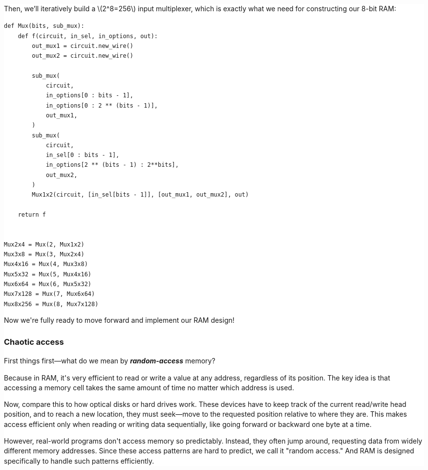 Then, we’ll iteratively build a \\(2^8=256\\) input multiplexer, which is exactly what we need for constructing our 8-bit RAM:

```python=
def Mux(bits, sub_mux):
    def f(circuit, in_sel, in_options, out):
        out_mux1 = circuit.new_wire()
        out_mux2 = circuit.new_wire()

        sub_mux(
            circuit,
            in_options[0 : bits - 1],
            in_options[0 : 2 ** (bits - 1)],
            out_mux1,
        )
        sub_mux(
            circuit,
            in_sel[0 : bits - 1],
            in_options[2 ** (bits - 1) : 2**bits],
            out_mux2,
        )
        Mux1x2(circuit, [in_sel[bits - 1]], [out_mux1, out_mux2], out)

    return f


Mux2x4 = Mux(2, Mux1x2)
Mux3x8 = Mux(3, Mux2x4)
Mux4x16 = Mux(4, Mux3x8)
Mux5x32 = Mux(5, Mux4x16)
Mux6x64 = Mux(6, Mux5x32)
Mux7x128 = Mux(7, Mux6x64)
Mux8x256 = Mux(8, Mux7x128)
```

Now we're fully ready to move forward and implement our RAM design!

### Chaotic access

First things first—what do we mean by ***random-access*** memory?

Because in RAM, it's very efficient to read or write a value at any address, regardless of its position. The key idea is that accessing a memory cell takes the same amount of time no matter which address is used.

Now, compare this to how optical disks or hard drives work. These devices have to keep track of the current read/write head position, and to reach a new location, they must seek—move to the requested position relative to where they are. This makes access efficient only when reading or writing data sequentially, like going forward or backward one byte at a time.

However, real-world programs don't access memory so predictably. Instead, they often jump around, requesting data from widely different memory addresses. Since these access patterns are hard to predict, we call it "random access." And RAM is designed specifically to handle such patterns efficiently.
